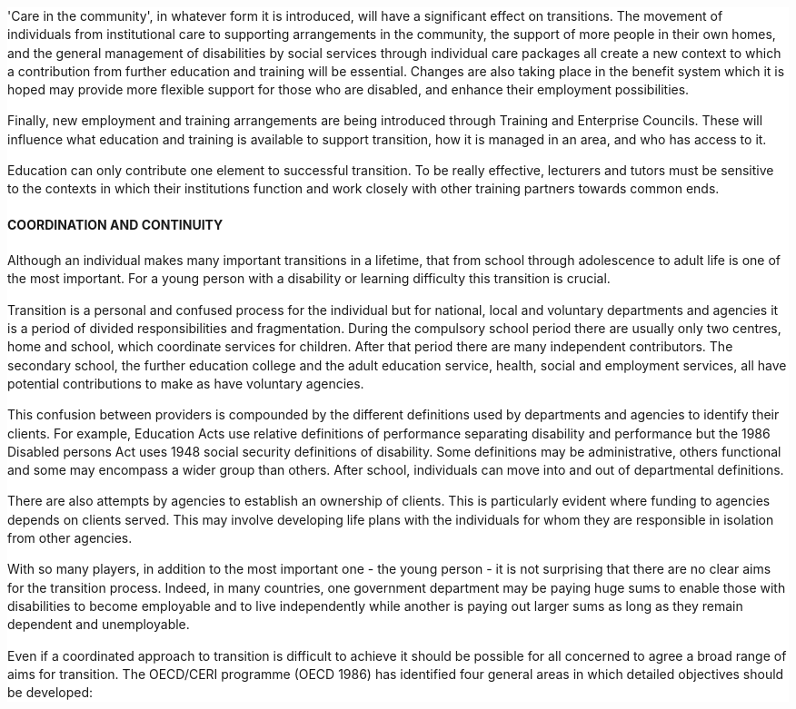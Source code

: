 'Care in the community', in whatever form it is introduced, will have a significant effect on transitions.
The movement of individuals from institutional care to supporting arrangements in the community, the support of more people in their own homes, and the general management of disabilities by social services through individual care packages all create a new context to which a contribution from further education and training will be essential.
Changes are also taking place in the benefit system which it is hoped may provide more flexible support for those who are disabled, and enhance their employment possibilities.

Finally, new employment and training arrangements are being introduced through Training and Enterprise Councils.
These will influence what education and training is available to support transition, how it is managed in an area, and who has access to it.

Education can only contribute one element to successful transition.
To be really effective, lecturers and tutors must be sensitive to the contexts in which their institutions function and work closely with other training partners towards common ends.

#### COORDINATION AND CONTINUITY

Although an individual makes many important transitions in a lifetime, that from school through adolescence to adult life is one of the most important.
For a young person with a disability or learning difficulty this transition is crucial.

Transition is a personal and confused process for the individual but for national, local and voluntary departments and agencies it is a period of divided responsibilities and fragmentation.
During the compulsory school period there are usually only two centres, home and school, which coordinate services for children.
After that period there are many independent contributors.
The secondary school, the further education college and the adult education service, health, social and employment services, all have potential contributions to make as have voluntary agencies.

This confusion between providers is compounded by the different definitions used by departments and agencies to identify their clients.
For example, Education Acts use relative definitions of performance separating disability and performance but the 1986 Disabled persons Act uses 1948 social security definitions of disability.
Some definitions may be administrative, others functional and some may encompass a wider group than others.
After school, individuals can move into and out of departmental definitions.

There are also attempts by agencies to establish an ownership of clients.
This is particularly evident where funding to agencies depends on clients served.
This may involve developing life plans with the individuals for whom they are responsible in isolation from other agencies.

With so many players, in addition to the most important one - the young person - it is not surprising that there are no clear aims for the transition process.
Indeed, in many countries, one government department may be paying huge sums to enable those with disabilities to become employable and to live independently while another is paying out larger sums as long as they remain dependent and unemployable.

Even if a coordinated approach to transition is difficult to achieve it should be possible for all concerned to agree a broad range of aims for transition.
The OECD/CERI programme (OECD 1986) has identified four general areas in which detailed objectives should be developed:
